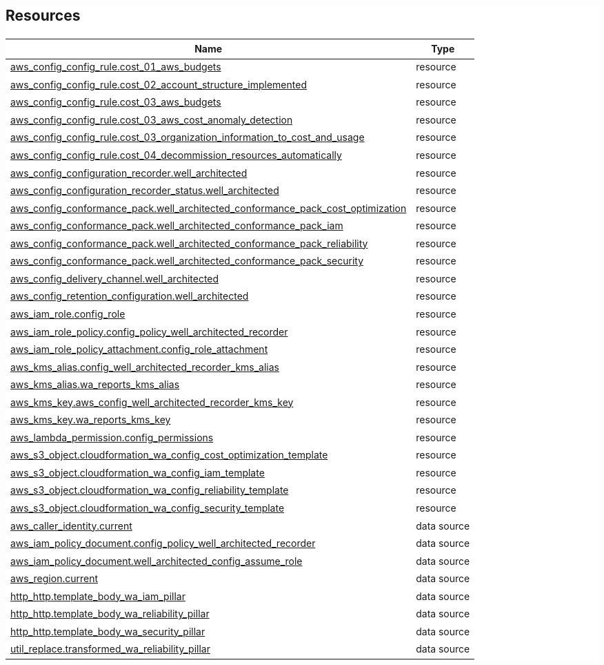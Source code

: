 ## Resources

| Name | Type |
|------|------|
| [aws_config_config_rule.cost_01_aws_budgets](https://registry.terraform.io/providers/hashicorp/aws/latest/docs/resources/config_config_rule) | resource |
| [aws_config_config_rule.cost_02_account_structure_implemented](https://registry.terraform.io/providers/hashicorp/aws/latest/docs/resources/config_config_rule) | resource |
| [aws_config_config_rule.cost_03_aws_budgets](https://registry.terraform.io/providers/hashicorp/aws/latest/docs/resources/config_config_rule) | resource |
| [aws_config_config_rule.cost_03_aws_cost_anomaly_detection](https://registry.terraform.io/providers/hashicorp/aws/latest/docs/resources/config_config_rule) | resource |
| [aws_config_config_rule.cost_03_organization_information_to_cost_and_usage](https://registry.terraform.io/providers/hashicorp/aws/latest/docs/resources/config_config_rule) | resource |
| [aws_config_config_rule.cost_04_decommission_resources_automatically](https://registry.terraform.io/providers/hashicorp/aws/latest/docs/resources/config_config_rule) | resource |
| [aws_config_configuration_recorder.well_architected](https://registry.terraform.io/providers/hashicorp/aws/latest/docs/resources/config_configuration_recorder) | resource |
| [aws_config_configuration_recorder_status.well_architected](https://registry.terraform.io/providers/hashicorp/aws/latest/docs/resources/config_configuration_recorder_status) | resource |
| [aws_config_conformance_pack.well_architected_conformance_pack_cost_optimization](https://registry.terraform.io/providers/hashicorp/aws/latest/docs/resources/config_conformance_pack) | resource |
| [aws_config_conformance_pack.well_architected_conformance_pack_iam](https://registry.terraform.io/providers/hashicorp/aws/latest/docs/resources/config_conformance_pack) | resource |
| [aws_config_conformance_pack.well_architected_conformance_pack_reliability](https://registry.terraform.io/providers/hashicorp/aws/latest/docs/resources/config_conformance_pack) | resource |
| [aws_config_conformance_pack.well_architected_conformance_pack_security](https://registry.terraform.io/providers/hashicorp/aws/latest/docs/resources/config_conformance_pack) | resource |
| [aws_config_delivery_channel.well_architected](https://registry.terraform.io/providers/hashicorp/aws/latest/docs/resources/config_delivery_channel) | resource |
| [aws_config_retention_configuration.well_architected](https://registry.terraform.io/providers/hashicorp/aws/latest/docs/resources/config_retention_configuration) | resource |
| [aws_iam_role.config_role](https://registry.terraform.io/providers/hashicorp/aws/latest/docs/resources/iam_role) | resource |
| [aws_iam_role_policy.config_policy_well_architected_recorder](https://registry.terraform.io/providers/hashicorp/aws/latest/docs/resources/iam_role_policy) | resource |
| [aws_iam_role_policy_attachment.config_role_attachment](https://registry.terraform.io/providers/hashicorp/aws/latest/docs/resources/iam_role_policy_attachment) | resource |
| [aws_kms_alias.config_well_architected_recorder_kms_alias](https://registry.terraform.io/providers/hashicorp/aws/latest/docs/resources/kms_alias) | resource |
| [aws_kms_alias.wa_reports_kms_alias](https://registry.terraform.io/providers/hashicorp/aws/latest/docs/resources/kms_alias) | resource |
| [aws_kms_key.aws_config_well_architected_recorder_kms_key](https://registry.terraform.io/providers/hashicorp/aws/latest/docs/resources/kms_key) | resource |
| [aws_kms_key.wa_reports_kms_key](https://registry.terraform.io/providers/hashicorp/aws/latest/docs/resources/kms_key) | resource |
| [aws_lambda_permission.config_permissions](https://registry.terraform.io/providers/hashicorp/aws/latest/docs/resources/lambda_permission) | resource |
| [aws_s3_object.cloudformation_wa_config_cost_optimization_template](https://registry.terraform.io/providers/hashicorp/aws/latest/docs/resources/s3_object) | resource |
| [aws_s3_object.cloudformation_wa_config_iam_template](https://registry.terraform.io/providers/hashicorp/aws/latest/docs/resources/s3_object) | resource |
| [aws_s3_object.cloudformation_wa_config_reliability_template](https://registry.terraform.io/providers/hashicorp/aws/latest/docs/resources/s3_object) | resource |
| [aws_s3_object.cloudformation_wa_config_security_template](https://registry.terraform.io/providers/hashicorp/aws/latest/docs/resources/s3_object) | resource |
| [aws_caller_identity.current](https://registry.terraform.io/providers/hashicorp/aws/latest/docs/data-sources/caller_identity) | data source |
| [aws_iam_policy_document.config_policy_well_architected_recorder](https://registry.terraform.io/providers/hashicorp/aws/latest/docs/data-sources/iam_policy_document) | data source |
| [aws_iam_policy_document.well_architected_config_assume_role](https://registry.terraform.io/providers/hashicorp/aws/latest/docs/data-sources/iam_policy_document) | data source |
| [aws_region.current](https://registry.terraform.io/providers/hashicorp/aws/latest/docs/data-sources/region) | data source |
| [http_http.template_body_wa_iam_pillar](https://registry.terraform.io/providers/hashicorp/http/latest/docs/data-sources/http) | data source |
| [http_http.template_body_wa_reliability_pillar](https://registry.terraform.io/providers/hashicorp/http/latest/docs/data-sources/http) | data source |
| [http_http.template_body_wa_security_pillar](https://registry.terraform.io/providers/hashicorp/http/latest/docs/data-sources/http) | data source |
| [util_replace.transformed_wa_reliability_pillar](https://registry.terraform.io/providers/poseidon/util/latest/docs/data-sources/replace) | data source |